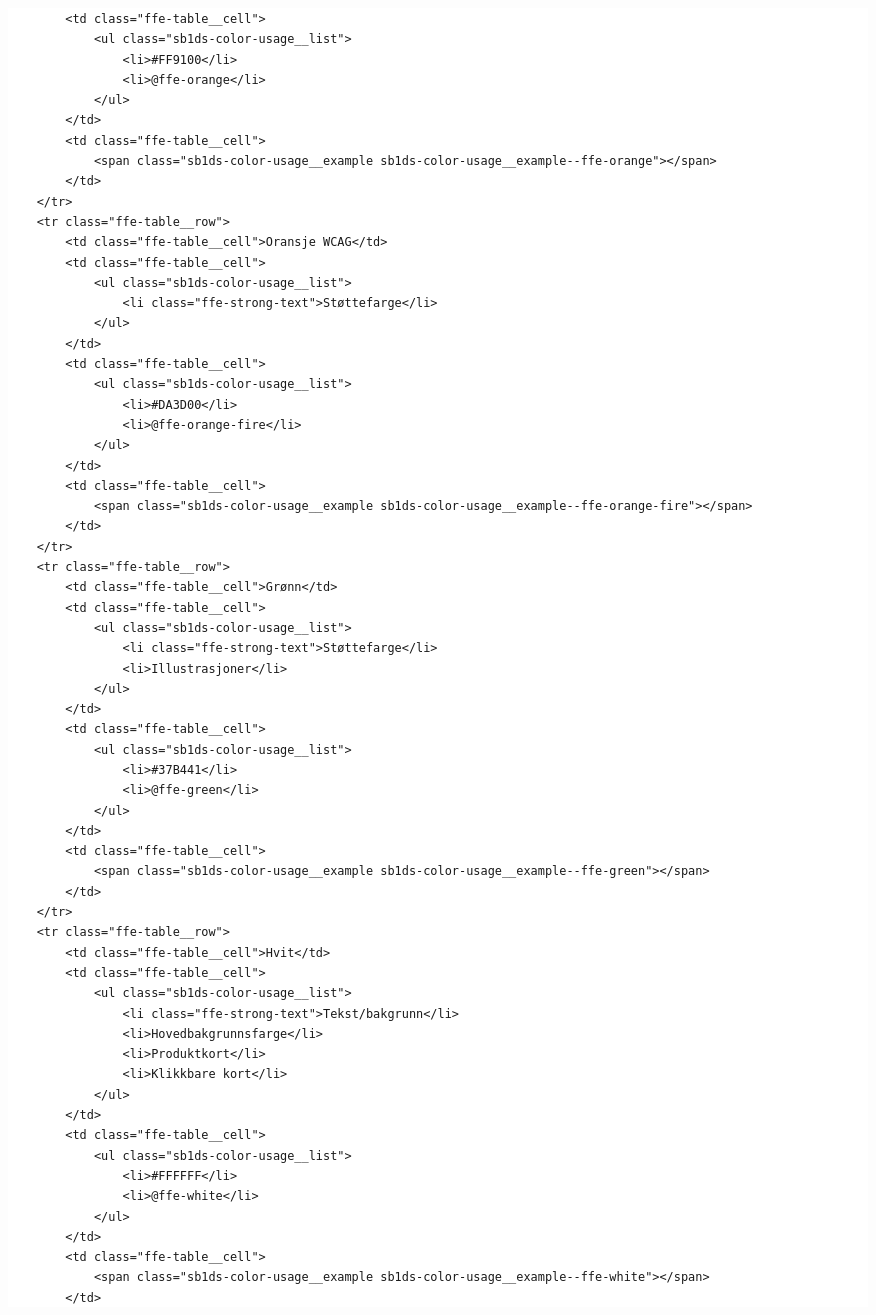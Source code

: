             <td class="ffe-table__cell">
                <ul class="sb1ds-color-usage__list">
                    <li>#FF9100</li>
                    <li>@ffe-orange</li>
                </ul>
            </td>
            <td class="ffe-table__cell">
                <span class="sb1ds-color-usage__example sb1ds-color-usage__example--ffe-orange"></span>
            </td>
        </tr>
        <tr class="ffe-table__row">
            <td class="ffe-table__cell">Oransje WCAG</td>
            <td class="ffe-table__cell">
                <ul class="sb1ds-color-usage__list">
                    <li class="ffe-strong-text">Støttefarge</li>
                </ul>
            </td>
            <td class="ffe-table__cell">
                <ul class="sb1ds-color-usage__list">
                    <li>#DA3D00</li>
                    <li>@ffe-orange-fire</li>
                </ul>
            </td>
            <td class="ffe-table__cell">
                <span class="sb1ds-color-usage__example sb1ds-color-usage__example--ffe-orange-fire"></span>
            </td>
        </tr>
        <tr class="ffe-table__row">
            <td class="ffe-table__cell">Grønn</td>
            <td class="ffe-table__cell">
                <ul class="sb1ds-color-usage__list">
                    <li class="ffe-strong-text">Støttefarge</li>
                    <li>Illustrasjoner</li>
                </ul>
            </td>
            <td class="ffe-table__cell">
                <ul class="sb1ds-color-usage__list">
                    <li>#37B441</li>
                    <li>@ffe-green</li>
                </ul>
            </td>
            <td class="ffe-table__cell">
                <span class="sb1ds-color-usage__example sb1ds-color-usage__example--ffe-green"></span>
            </td>
        </tr>
        <tr class="ffe-table__row">
            <td class="ffe-table__cell">Hvit</td>
            <td class="ffe-table__cell">
                <ul class="sb1ds-color-usage__list">
                    <li class="ffe-strong-text">Tekst/bakgrunn</li>
                    <li>Hovedbakgrunnsfarge</li>
                    <li>Produktkort</li>
                    <li>Klikkbare kort</li>
                </ul>
            </td>
            <td class="ffe-table__cell">
                <ul class="sb1ds-color-usage__list">
                    <li>#FFFFFF</li>
                    <li>@ffe-white</li>
                </ul>
            </td>
            <td class="ffe-table__cell">
                <span class="sb1ds-color-usage__example sb1ds-color-usage__example--ffe-white"></span>
            </td>